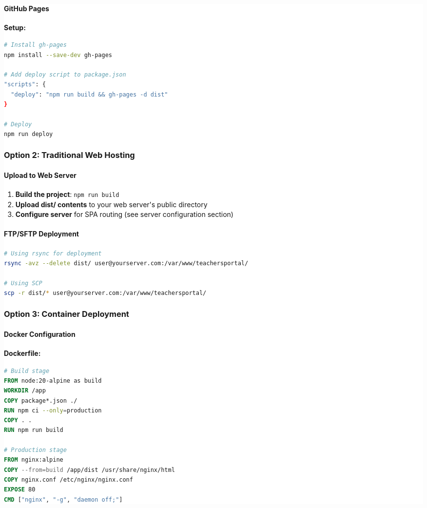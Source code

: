 #### **GitHub Pages**

**Setup:**
```bash
# Install gh-pages
npm install --save-dev gh-pages

# Add deploy script to package.json
"scripts": {
  "deploy": "npm run build && gh-pages -d dist"
}

# Deploy
npm run deploy
```

### Option 2: Traditional Web Hosting

#### **Upload to Web Server**

1. **Build the project**: `npm run build`
2. **Upload dist/ contents** to your web server's public directory
3. **Configure server** for SPA routing (see server configuration section)

#### **FTP/SFTP Deployment**

```bash
# Using rsync for deployment
rsync -avz --delete dist/ user@yourserver.com:/var/www/teachersportal/

# Using SCP
scp -r dist/* user@yourserver.com:/var/www/teachersportal/
```

### Option 3: Container Deployment

#### **Docker Configuration**

**Dockerfile:**
```dockerfile
# Build stage
FROM node:20-alpine as build
WORKDIR /app
COPY package*.json ./
RUN npm ci --only=production
COPY . .
RUN npm run build

# Production stage
FROM nginx:alpine
COPY --from=build /app/dist /usr/share/nginx/html
COPY nginx.conf /etc/nginx/nginx.conf
EXPOSE 80
CMD ["nginx", "-g", "daemon off;"]
```
